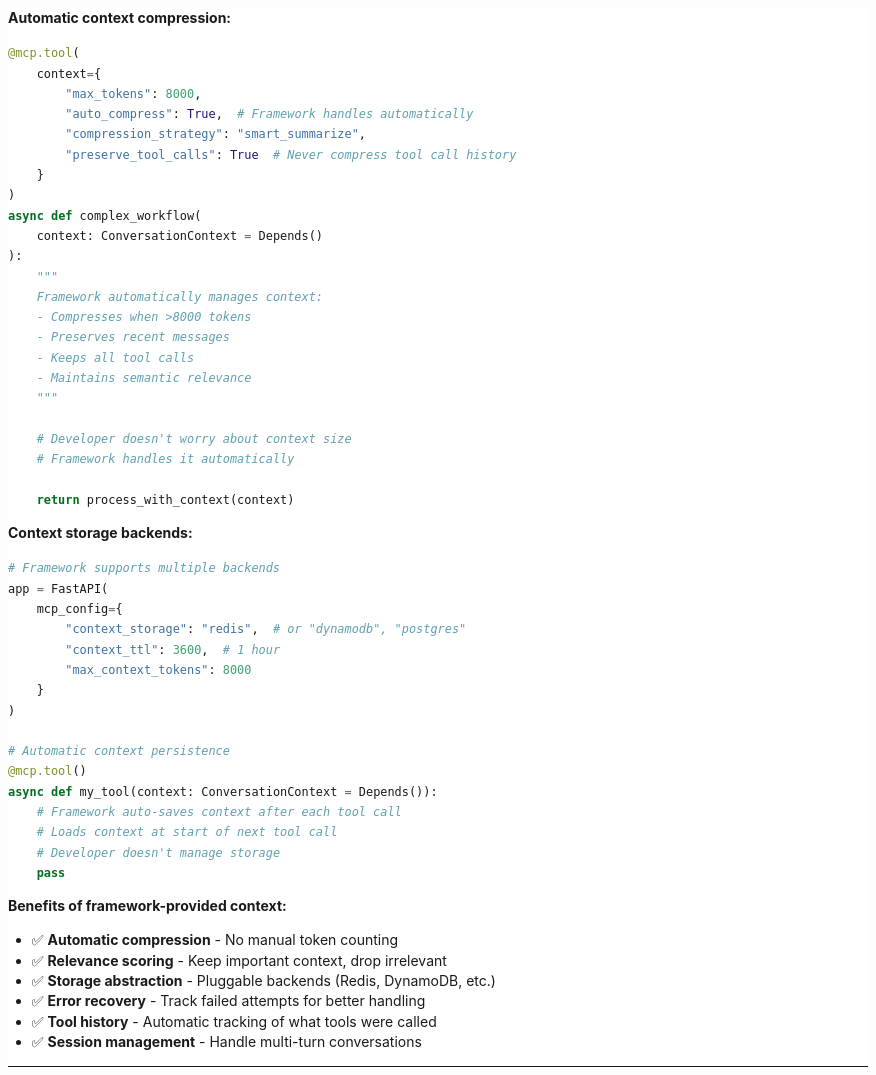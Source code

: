 **Automatic context compression:**

```python
@mcp.tool(
    context={
        "max_tokens": 8000,
        "auto_compress": True,  # Framework handles automatically
        "compression_strategy": "smart_summarize",
        "preserve_tool_calls": True  # Never compress tool call history
    }
)
async def complex_workflow(
    context: ConversationContext = Depends()
):
    """
    Framework automatically manages context:
    - Compresses when >8000 tokens
    - Preserves recent messages
    - Keeps all tool calls
    - Maintains semantic relevance
    """

    # Developer doesn't worry about context size
    # Framework handles it automatically

    return process_with_context(context)
```

**Context storage backends:**

```python
# Framework supports multiple backends
app = FastAPI(
    mcp_config={
        "context_storage": "redis",  # or "dynamodb", "postgres"
        "context_ttl": 3600,  # 1 hour
        "max_context_tokens": 8000
    }
)

# Automatic context persistence
@mcp.tool()
async def my_tool(context: ConversationContext = Depends()):
    # Framework auto-saves context after each tool call
    # Loads context at start of next tool call
    # Developer doesn't manage storage
    pass
```

**Benefits of framework-provided context:**
- ✅ **Automatic compression** - No manual token counting
- ✅ **Relevance scoring** - Keep important context, drop irrelevant
- ✅ **Storage abstraction** - Pluggable backends (Redis, DynamoDB, etc.)
- ✅ **Error recovery** - Track failed attempts for better handling
- ✅ **Tool history** - Automatic tracking of what tools were called
- ✅ **Session management** - Handle multi-turn conversations

---